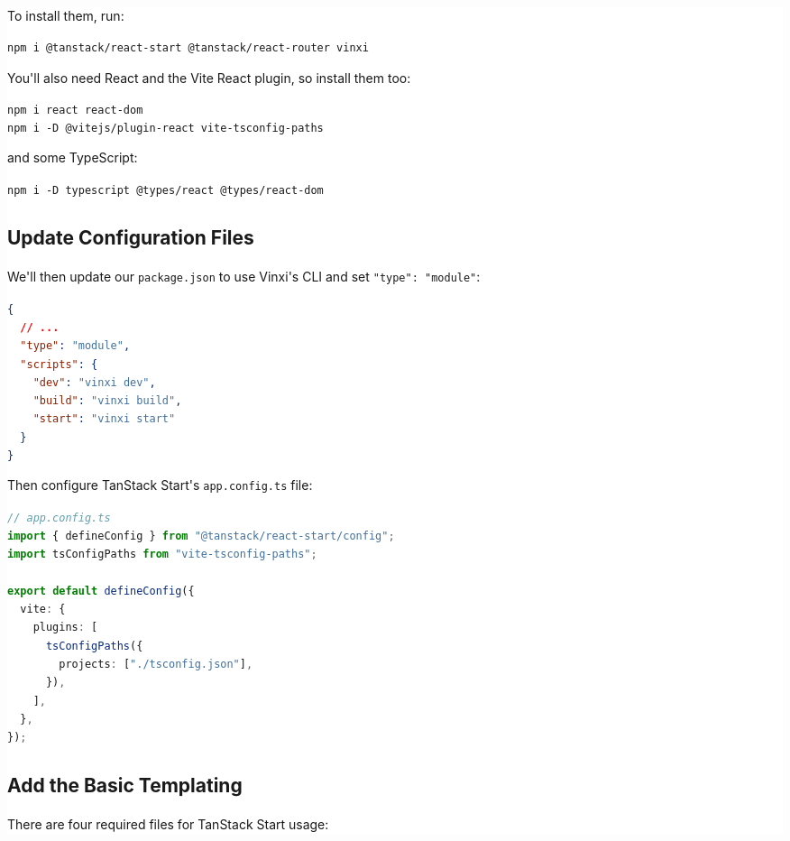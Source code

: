 To install them, run:

```shell
npm i @tanstack/react-start @tanstack/react-router vinxi
```

You'll also need React and the Vite React plugin, so install them too:

```shell
npm i react react-dom
npm i -D @vitejs/plugin-react vite-tsconfig-paths
```

and some TypeScript:

```shell
npm i -D typescript @types/react @types/react-dom
```

## Update Configuration Files

We'll then update our `package.json` to use Vinxi's CLI and set `"type": "module"`:

```json
{
  // ...
  "type": "module",
  "scripts": {
    "dev": "vinxi dev",
    "build": "vinxi build",
    "start": "vinxi start"
  }
}
```

Then configure TanStack Start's `app.config.ts` file:

```typescript
// app.config.ts
import { defineConfig } from "@tanstack/react-start/config";
import tsConfigPaths from "vite-tsconfig-paths";

export default defineConfig({
  vite: {
    plugins: [
      tsConfigPaths({
        projects: ["./tsconfig.json"],
      }),
    ],
  },
});
```

## Add the Basic Templating

There are four required files for TanStack Start usage:
